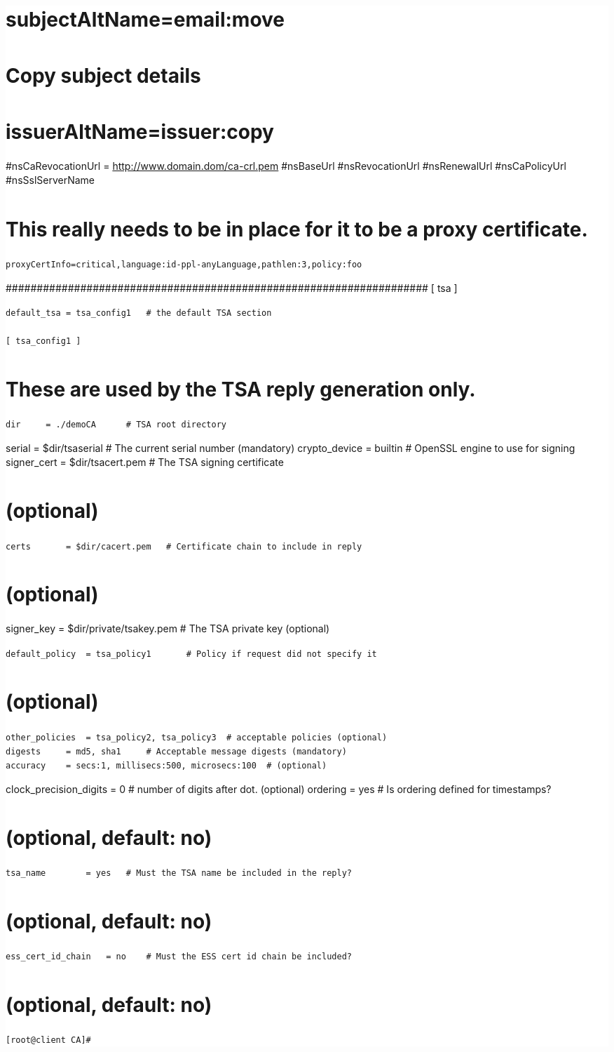 # subjectAltName=email:move

# Copy subject details
# issuerAltName=issuer:copy

#nsCaRevocationUrl		= http://www.domain.dom/ca-crl.pem
#nsBaseUrl
#nsRevocationUrl
#nsRenewalUrl
#nsCaPolicyUrl
#nsSslServerName

# This really needs to be in place for it to be a proxy certificate.
	proxyCertInfo=critical,language:id-ppl-anyLanguage,pathlen:3,policy:foo

####################################################################
	[ tsa ]

	default_tsa = tsa_config1	# the default TSA section

	[ tsa_config1 ]

# These are used by the TSA reply generation only.
	dir		= ./demoCA		# TSA root directory
serial		= $dir/tsaserial	# The current serial number (mandatory)
	crypto_device	= builtin		# OpenSSL engine to use for signing
	signer_cert	= $dir/tsacert.pem 	# The TSA signing certificate
# (optional)
	certs		= $dir/cacert.pem	# Certificate chain to include in reply
# (optional)
signer_key	= $dir/private/tsakey.pem # The TSA private key (optional)

	default_policy	= tsa_policy1		# Policy if request did not specify it
# (optional)
	other_policies	= tsa_policy2, tsa_policy3	# acceptable policies (optional)
	digests		= md5, sha1		# Acceptable message digests (mandatory)
	accuracy	= secs:1, millisecs:500, microsecs:100	# (optional)
clock_precision_digits  = 0	# number of digits after dot. (optional)
	ordering		= yes	# Is ordering defined for timestamps?
# (optional, default: no)
	tsa_name		= yes	# Must the TSA name be included in the reply?
# (optional, default: no)
	ess_cert_id_chain	= no	# Must the ESS cert id chain be included?
# (optional, default: no)
	[root@client CA]# 
